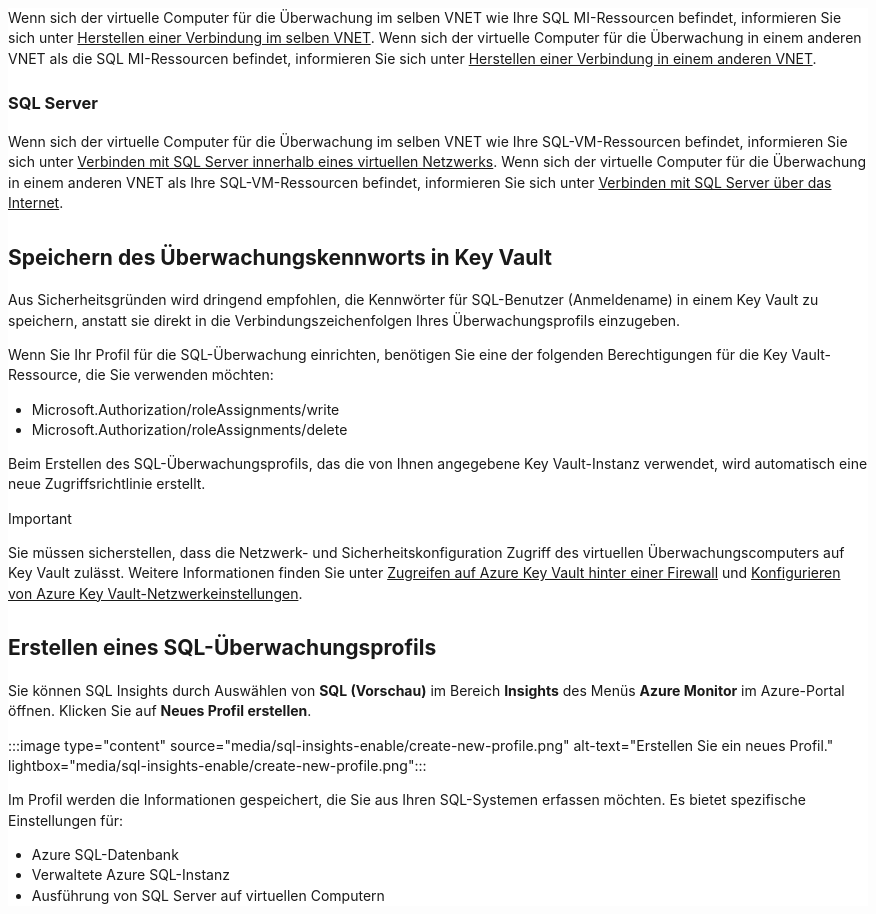 Wenn sich der virtuelle Computer für die Überwachung im selben VNET wie Ihre SQL MI-Ressourcen befindet, informieren Sie sich unter [Herstellen einer Verbindung im selben VNET](../../azure-sql/managed-instance/connect-application-instance.md#connect-inside-the-same-vnet). Wenn sich der virtuelle Computer für die Überwachung in einem anderen VNET als die SQL MI-Ressourcen befindet, informieren Sie sich unter [Herstellen einer Verbindung in einem anderen VNET](../../azure-sql/managed-instance/connect-application-instance.md#connect-inside-a-different-vnet).

### <a name="sql-server"></a>SQL Server 
Wenn sich der virtuelle Computer für die Überwachung im selben VNET wie Ihre SQL-VM-Ressourcen befindet, informieren Sie sich unter [Verbinden mit SQL Server innerhalb eines virtuellen Netzwerks](../../azure-sql/virtual-machines/windows/ways-to-connect-to-sql.md#connect-to-sql-server-within-a-virtual-network). Wenn sich der virtuelle Computer für die Überwachung in einem anderen VNET als Ihre SQL-VM-Ressourcen befindet, informieren Sie sich unter [Verbinden mit SQL Server über das Internet](../../azure-sql/virtual-machines/windows/ways-to-connect-to-sql.md#connect-to-sql-server-over-the-internet).

## <a name="store-monitoring-password-in-key-vault"></a>Speichern des Überwachungskennworts in Key Vault
Aus Sicherheitsgründen wird dringend empfohlen, die Kennwörter für SQL-Benutzer (Anmeldename) in einem Key Vault zu speichern, anstatt sie direkt in die Verbindungszeichenfolgen Ihres Überwachungsprofils einzugeben.

Wenn Sie Ihr Profil für die SQL-Überwachung einrichten, benötigen Sie eine der folgenden Berechtigungen für die Key Vault-Ressource, die Sie verwenden möchten:

- Microsoft.Authorization/roleAssignments/write 
- Microsoft.Authorization/roleAssignments/delete

Beim Erstellen des SQL-Überwachungsprofils, das die von Ihnen angegebene Key Vault-Instanz verwendet, wird automatisch eine neue Zugriffsrichtlinie erstellt. 

> [!IMPORTANT]
> Sie müssen sicherstellen, dass die Netzwerk- und Sicherheitskonfiguration Zugriff des virtuellen Überwachungscomputers auf Key Vault zulässt. Weitere Informationen finden Sie unter [Zugreifen auf Azure Key Vault hinter einer Firewall](/key-vault/general/access-behind-firewall.md) und [Konfigurieren von Azure Key Vault-Netzwerkeinstellungen](/key-vault/general/how-to-azure-key-vault-network-security.md).

## <a name="create-sql-monitoring-profile"></a>Erstellen eines SQL-Überwachungsprofils
Sie können SQL Insights durch Auswählen von **SQL (Vorschau)** im Bereich **Insights** des Menüs **Azure Monitor** im Azure-Portal öffnen. Klicken Sie auf **Neues Profil erstellen**. 

:::image type="content" source="media/sql-insights-enable/create-new-profile.png" alt-text="Erstellen Sie ein neues Profil." lightbox="media/sql-insights-enable/create-new-profile.png":::

Im Profil werden die Informationen gespeichert, die Sie aus Ihren SQL-Systemen erfassen möchten.  Es bietet spezifische Einstellungen für: 

- Azure SQL-Datenbank 
- Verwaltete Azure SQL-Instanz
- Ausführung von SQL Server auf virtuellen Computern  
